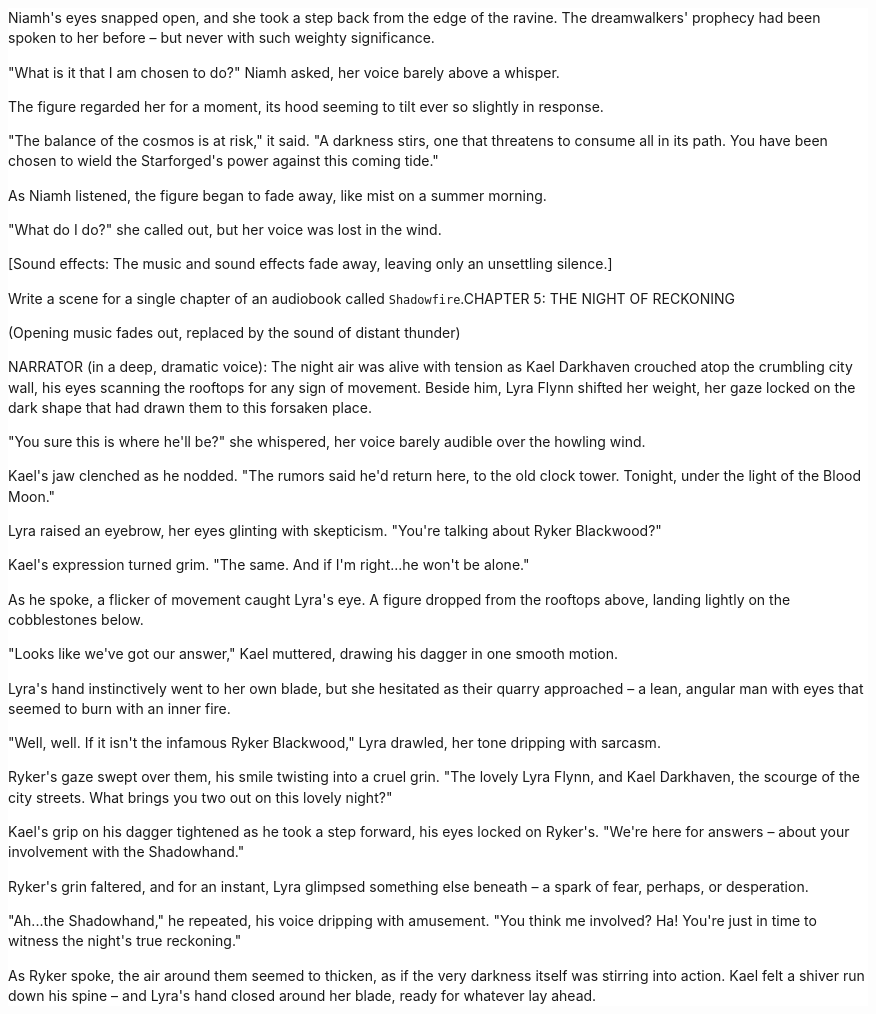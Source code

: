 Niamh's eyes snapped open, and she took a step back from the edge of the ravine. The dreamwalkers' prophecy had been spoken to her before – but never with such weighty significance.

"What is it that I am chosen to do?" Niamh asked, her voice barely above a whisper.

The figure regarded her for a moment, its hood seeming to tilt ever so slightly in response.

"The balance of the cosmos is at risk," it said. "A darkness stirs, one that threatens to consume all in its path. You have been chosen to wield the Starforged's power against this coming tide."

As Niamh listened, the figure began to fade away, like mist on a summer morning.

"What do I do?" she called out, but her voice was lost in the wind.

[Sound effects: The music and sound effects fade away, leaving only an unsettling silence.]<end>

Write a scene for a single chapter of an audiobook called `Shadowfire`.<start>CHAPTER 5: THE NIGHT OF RECKONING

(Opening music fades out, replaced by the sound of distant thunder)

NARRATOR (in a deep, dramatic voice): The night air was alive with tension as Kael Darkhaven crouched atop the crumbling city wall, his eyes scanning the rooftops for any sign of movement. Beside him, Lyra Flynn shifted her weight, her gaze locked on the dark shape that had drawn them to this forsaken place.

"You sure this is where he'll be?" she whispered, her voice barely audible over the howling wind.

Kael's jaw clenched as he nodded. "The rumors said he'd return here, to the old clock tower. Tonight, under the light of the Blood Moon."

Lyra raised an eyebrow, her eyes glinting with skepticism. "You're talking about Ryker Blackwood?"

Kael's expression turned grim. "The same. And if I'm right...he won't be alone."

As he spoke, a flicker of movement caught Lyra's eye. A figure dropped from the rooftops above, landing lightly on the cobblestones below.

"Looks like we've got our answer," Kael muttered, drawing his dagger in one smooth motion.

Lyra's hand instinctively went to her own blade, but she hesitated as their quarry approached – a lean, angular man with eyes that seemed to burn with an inner fire.

"Well, well. If it isn't the infamous Ryker Blackwood," Lyra drawled, her tone dripping with sarcasm.

Ryker's gaze swept over them, his smile twisting into a cruel grin. "The lovely Lyra Flynn, and Kael Darkhaven, the scourge of the city streets. What brings you two out on this lovely night?"

Kael's grip on his dagger tightened as he took a step forward, his eyes locked on Ryker's. "We're here for answers – about your involvement with the Shadowhand."

Ryker's grin faltered, and for an instant, Lyra glimpsed something else beneath – a spark of fear, perhaps, or desperation.

"Ah...the Shadowhand," he repeated, his voice dripping with amusement. "You think me involved? Ha! You're just in time to witness the night's true reckoning."

As Ryker spoke, the air around them seemed to thicken, as if the very darkness itself was stirring into action. Kael felt a shiver run down his spine – and Lyra's hand closed around her blade, ready for whatever lay ahead.
